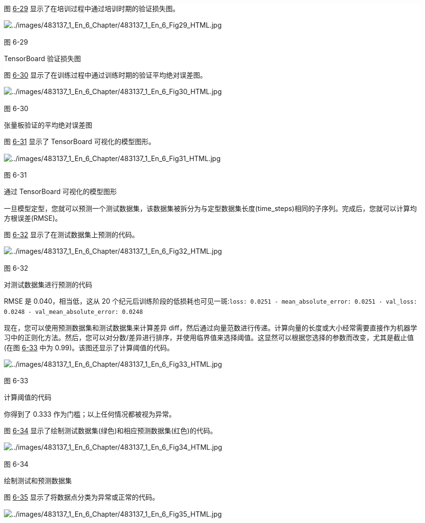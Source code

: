 图 [6-29](#Fig29) 显示了在培训过程中通过培训时期的验证损失图。

![../images/483137_1_En_6_Chapter/483137_1_En_6_Fig29_HTML.jpg](../images/483137_1_En_6_Chapter/483137_1_En_6_Fig29_HTML.jpg)

图 6-29

TensorBoard 验证损失图

图 [6-30](#Fig30) 显示了在训练过程中通过训练时期的验证平均绝对误差图。

![../images/483137_1_En_6_Chapter/483137_1_En_6_Fig30_HTML.jpg](../images/483137_1_En_6_Chapter/483137_1_En_6_Fig30_HTML.jpg)

图 6-30

张量板验证的平均绝对误差图

图 [6-31](#Fig31) 显示了 TensorBoard 可视化的模型图形。

![../images/483137_1_En_6_Chapter/483137_1_En_6_Fig31_HTML.jpg](../images/483137_1_En_6_Chapter/483137_1_En_6_Fig31_HTML.jpg)

图 6-31

通过 TensorBoard 可视化的模型图形

一旦模型定型，您就可以预测一个测试数据集，该数据集被拆分为与定型数据集长度(time_steps)相同的子序列。完成后，您就可以计算均方根误差(RMSE)。

图 [6-32](#Fig32) 显示了在测试数据集上预测的代码。

![../images/483137_1_En_6_Chapter/483137_1_En_6_Fig32_HTML.jpg](../images/483137_1_En_6_Chapter/483137_1_En_6_Fig32_HTML.jpg)

图 6-32

对测试数据集进行预测的代码

RMSE 是 0.040，相当低，这从 20 个纪元后训练阶段的低损耗也可见一斑:`loss: 0.0251 - mean_absolute_error: 0.0251 - val_loss: 0.0248 - val_mean_absolute_error: 0.0248`

现在，您可以使用预测数据集和测试数据集来计算差异 diff，然后通过向量范数进行传递。计算向量的长度或大小经常需要直接作为机器学习中的正则化方法。然后，您可以对分数/差异进行排序，并使用临界值来选择阈值。这显然可以根据您选择的参数而改变，尤其是截止值(在图 [6-33](#Fig33) 中为 0.99)。该图还显示了计算阈值的代码。

![../images/483137_1_En_6_Chapter/483137_1_En_6_Fig33_HTML.jpg](../images/483137_1_En_6_Chapter/483137_1_En_6_Fig33_HTML.jpg)

图 6-33

计算阈值的代码

你得到了 0.333 作为门槛；以上任何情况都被视为异常。

图 [6-34](#Fig34) 显示了绘制测试数据集(绿色)和相应预测数据集(红色)的代码。

![../images/483137_1_En_6_Chapter/483137_1_En_6_Fig34_HTML.jpg](../images/483137_1_En_6_Chapter/483137_1_En_6_Fig34_HTML.jpg)

图 6-34

绘制测试和预测数据集

图 [6-35](#Fig35) 显示了将数据点分类为异常或正常的代码。

![../images/483137_1_En_6_Chapter/483137_1_En_6_Fig35_HTML.jpg](../images/483137_1_En_6_Chapter/483137_1_En_6_Fig35_HTML.jpg)
